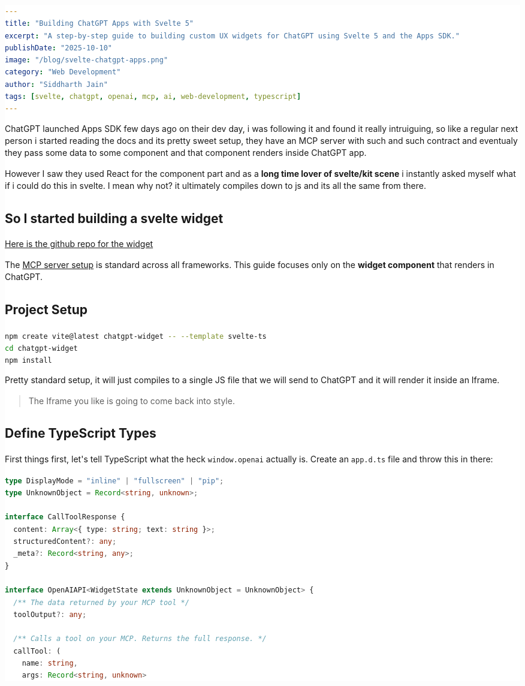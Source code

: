 ```yaml
---
title: "Building ChatGPT Apps with Svelte 5"
excerpt: "A step-by-step guide to building custom UX widgets for ChatGPT using Svelte 5 and the Apps SDK."
publishDate: "2025-10-10"
image: "/blog/svelte-chatgpt-apps.png"
category: "Web Development"
author: "Siddharth Jain"
tags: [svelte, chatgpt, openai, mcp, ai, web-development, typescript]
---
```


ChatGPT launched Apps SDK few days ago on their dev day, i was following it and found it really intruiguing, so like a regular next person i started reading the docs and
its pretty sweet setup, they have an MCP server with such and such contract and eventualy they pass some data to some component and that component renders inside ChatGPT app.

However I saw they used React for the component part and as a **long time lover of svelte/kit scene** i instantly asked myself what if i could do this in svelte. I mean why not? it ultimately compiles down
to js and its all the same from there.

## So I started building a svelte widget

[Here is the github repo for the widget](https://github.com/Utility-Gods/chatgpt-apps-sdk-svelte)

The [MCP server setup](https://developers.openai.com/apps-sdk/build/mcp-server) is standard across all frameworks. This guide focuses only on the **widget component** that renders in ChatGPT.

## Project Setup

```bash
npm create vite@latest chatgpt-widget -- --template svelte-ts
cd chatgpt-widget
npm install
```

Pretty standard setup, it will just compiles to a single JS file that we will send to ChatGPT and it will render it inside an Iframe.

> The Iframe you like is going to come back into style.

## Define TypeScript Types

First things first, let's tell TypeScript what the heck `window.openai` actually is. Create an `app.d.ts` file and throw this in there:

```typescript
type DisplayMode = "inline" | "fullscreen" | "pip";
type UnknownObject = Record<string, unknown>;

interface CallToolResponse {
  content: Array<{ type: string; text: string }>;
  structuredContent?: any;
  _meta?: Record<string, any>;
}

interface OpenAIAPI<WidgetState extends UnknownObject = UnknownObject> {
  /** The data returned by your MCP tool */
  toolOutput?: any;

  /** Calls a tool on your MCP. Returns the full response. */
  callTool: (
    name: string,
    args: Record<string, unknown>
```